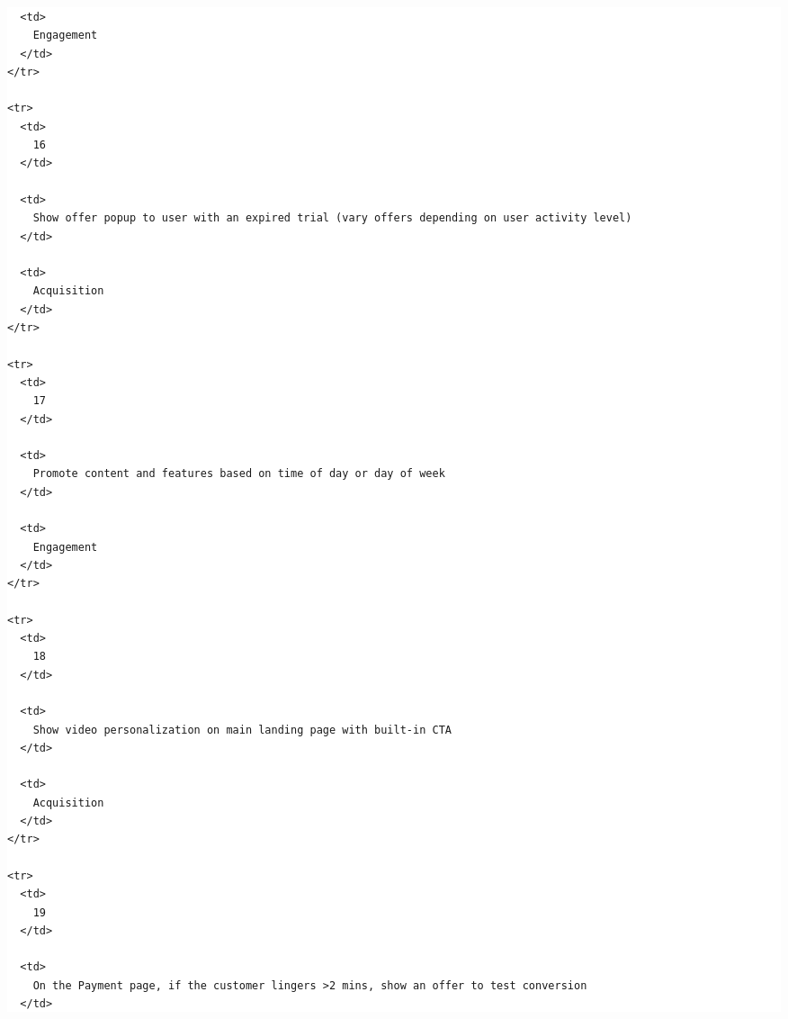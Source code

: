       <td>
        Engagement
      </td>
    </tr>

    <tr>
      <td>
        16
      </td>

      <td>
        Show offer popup to user with an expired trial (vary offers depending on user activity level)
      </td>

      <td>
        Acquisition
      </td>
    </tr>

    <tr>
      <td>
        17
      </td>

      <td>
        Promote content and features based on time of day or day of week
      </td>

      <td>
        Engagement
      </td>
    </tr>

    <tr>
      <td>
        18
      </td>

      <td>
        Show video personalization on main landing page with built-in CTA
      </td>

      <td>
        Acquisition
      </td>
    </tr>

    <tr>
      <td>
        19
      </td>

      <td>
        On the Payment page, if the customer lingers >2 mins, show an offer to test conversion
      </td>
